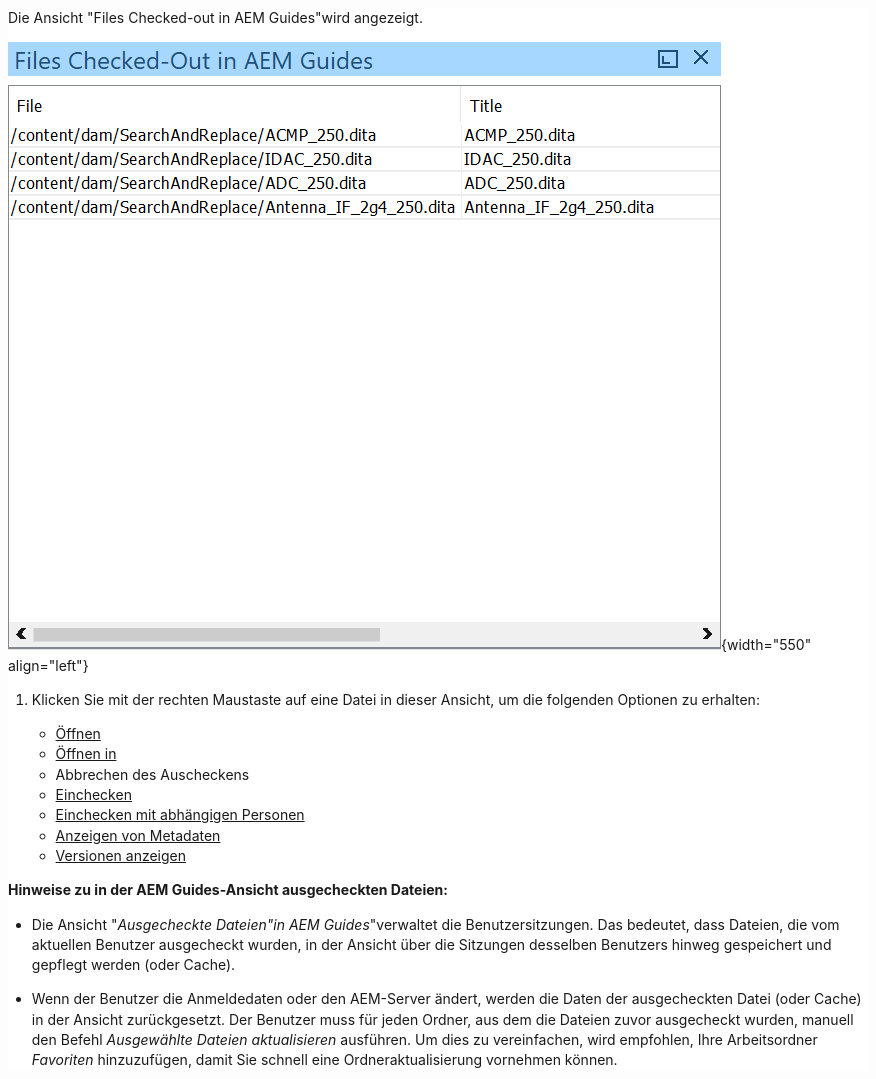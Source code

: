    Die Ansicht &quot;Files Checked-out in AEM Guides&quot;wird angezeigt.

   ![ausgecheckte Dateien](images/files-checkedout-view.png){width="550" align="left"}

1. Klicken Sie mit der rechten Maustaste auf eine Datei in dieser Ansicht, um die folgenden Optionen zu erhalten:

   - [Öffnen](#id195GH0V30KX)
   - [Öffnen in](#id195GH0V30KX)
   - Abbrechen des Auscheckens
   - [Einchecken](#id182CF0J0FHS)
   - [Einchecken mit abhängigen Personen](#id182CF0J0FHS)
   - [Anzeigen von Metadaten](#id195GHN0H05C)
   - [Versionen anzeigen](#id195GI000D5Q)

**Hinweise zu in der AEM Guides-Ansicht ausgecheckten Dateien:**

- Die Ansicht &quot;*Ausgecheckte Dateien&quot;in AEM Guides*&quot;verwaltet die Benutzersitzungen. Das bedeutet, dass Dateien, die vom aktuellen Benutzer ausgecheckt wurden, in der Ansicht über die Sitzungen desselben Benutzers hinweg gespeichert und gepflegt werden \(oder Cache\).

- Wenn der Benutzer die Anmeldedaten oder den AEM-Server ändert, werden die Daten der ausgecheckten Datei \(oder Cache\) in der Ansicht zurückgesetzt. Der Benutzer muss für jeden Ordner, aus dem die Dateien zuvor ausgecheckt wurden, manuell den Befehl *Ausgewählte Dateien aktualisieren* ausführen. Um dies zu vereinfachen, wird empfohlen, Ihre Arbeitsordner *Favoriten* hinzuzufügen, damit Sie schnell eine Ordneraktualisierung vornehmen können.

